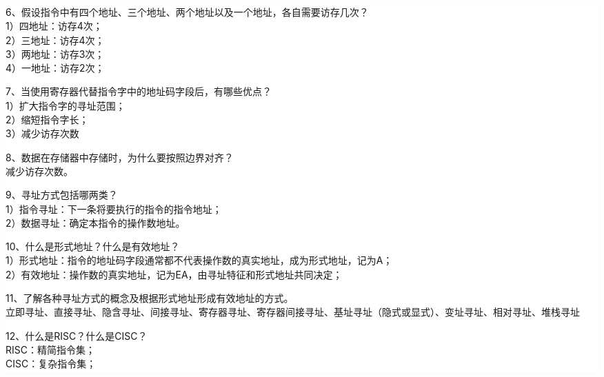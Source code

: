 6、假设指令中有四个地址、三个地址、两个地址以及一个地址，各自需要访存几次？  
1）四地址：访存4次；  
2）三地址：访存4次；  
3）两地址：访存3次；  
4）一地址：访存2次；  
  
7、当使用寄存器代替指令字中的地址码字段后，有哪些优点？  
1）扩大指令字的寻址范围；  
2）缩短指令字长；  
3）减少访存次数  
  
8、数据在存储器中存储时，为什么要按照边界对齐？  
减少访存次数。  
  
9、寻址方式包括哪两类？  
1）指令寻址：下一条将要执行的指令的指令地址；  
2）数据寻址：确定本指令的操作数地址。  
  
10、什么是形式地址？什么是有效地址？  
1）形式地址：指令的地址码字段通常都不代表操作数的真实地址，成为形式地址，记为A；  
2）有效地址：操作数的真实地址，记为EA，由寻址特征和形式地址共同决定；  
  
11、了解各种寻址方式的概念及根据形式地址形成有效地址的方式。  
立即寻址、直接寻址、隐含寻址、间接寻址、寄存器寻址、寄存器间接寻址、基址寻址（隐式或显式）、变址寻址、相对寻址、堆栈寻址  
  
  
12、什么是RISC？什么是CISC？  
RISC：精简指令集；  
CISC：复杂指令集；
